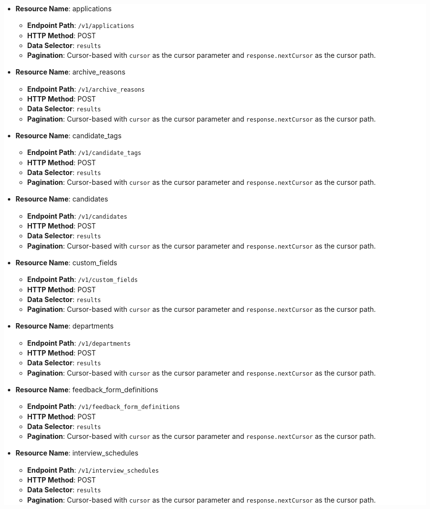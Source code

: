 - **Resource Name**: applications
  - **Endpoint Path**: `/v1/applications`
  - **HTTP Method**: POST
  - **Data Selector**: `results`
  - **Pagination**: Cursor-based with `cursor` as the cursor parameter and `response.nextCursor` as the cursor path.

- **Resource Name**: archive_reasons
  - **Endpoint Path**: `/v1/archive_reasons`
  - **HTTP Method**: POST
  - **Data Selector**: `results`
  - **Pagination**: Cursor-based with `cursor` as the cursor parameter and `response.nextCursor` as the cursor path.

- **Resource Name**: candidate_tags
  - **Endpoint Path**: `/v1/candidate_tags`
  - **HTTP Method**: POST
  - **Data Selector**: `results`
  - **Pagination**: Cursor-based with `cursor` as the cursor parameter and `response.nextCursor` as the cursor path.

- **Resource Name**: candidates
  - **Endpoint Path**: `/v1/candidates`
  - **HTTP Method**: POST
  - **Data Selector**: `results`
  - **Pagination**: Cursor-based with `cursor` as the cursor parameter and `response.nextCursor` as the cursor path.

- **Resource Name**: custom_fields
  - **Endpoint Path**: `/v1/custom_fields`
  - **HTTP Method**: POST
  - **Data Selector**: `results`
  - **Pagination**: Cursor-based with `cursor` as the cursor parameter and `response.nextCursor` as the cursor path.

- **Resource Name**: departments
  - **Endpoint Path**: `/v1/departments`
  - **HTTP Method**: POST
  - **Data Selector**: `results`
  - **Pagination**: Cursor-based with `cursor` as the cursor parameter and `response.nextCursor` as the cursor path.

- **Resource Name**: feedback_form_definitions
  - **Endpoint Path**: `/v1/feedback_form_definitions`
  - **HTTP Method**: POST
  - **Data Selector**: `results`
  - **Pagination**: Cursor-based with `cursor` as the cursor parameter and `response.nextCursor` as the cursor path.

- **Resource Name**: interview_schedules
  - **Endpoint Path**: `/v1/interview_schedules`
  - **HTTP Method**: POST
  - **Data Selector**: `results`
  - **Pagination**: Cursor-based with `cursor` as the cursor parameter and `response.nextCursor` as the cursor path.
